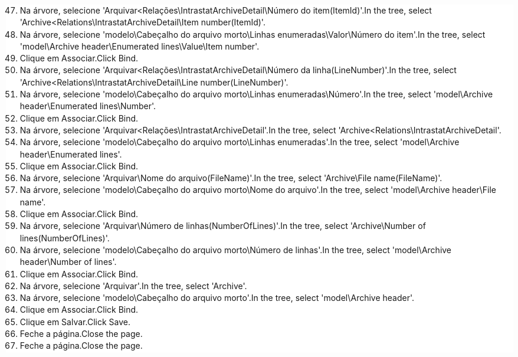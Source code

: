 47. <span data-ttu-id="e6aac-230">Na árvore, selecione 'Arquivar\<Relações\IntrastatArchiveDetail\Número do item(ItemId)'.</span><span class="sxs-lookup"><span data-stu-id="e6aac-230">In the tree, select 'Archive\<Relations\IntrastatArchiveDetail\Item number(ItemId)'.</span></span>
48. <span data-ttu-id="e6aac-231">Na árvore, selecione 'modelo\Cabeçalho do arquivo morto\Linhas enumeradas\Valor\Número do item'.</span><span class="sxs-lookup"><span data-stu-id="e6aac-231">In the tree, select 'model\Archive header\Enumerated lines\Value\Item number'.</span></span>
49. <span data-ttu-id="e6aac-232">Clique em Associar.</span><span class="sxs-lookup"><span data-stu-id="e6aac-232">Click Bind.</span></span>
50. <span data-ttu-id="e6aac-233">Na árvore, selecione 'Arquivar\<Relações\IntrastatArchiveDetail\Número da linha(LineNumber)'.</span><span class="sxs-lookup"><span data-stu-id="e6aac-233">In the tree, select 'Archive\<Relations\IntrastatArchiveDetail\Line number(LineNumber)'.</span></span>
51. <span data-ttu-id="e6aac-234">Na árvore, selecione 'modelo\Cabeçalho do arquivo morto\Linhas enumeradas\Número'.</span><span class="sxs-lookup"><span data-stu-id="e6aac-234">In the tree, select 'model\Archive header\Enumerated lines\Number'.</span></span>
52. <span data-ttu-id="e6aac-235">Clique em Associar.</span><span class="sxs-lookup"><span data-stu-id="e6aac-235">Click Bind.</span></span>
53. <span data-ttu-id="e6aac-236">Na árvore, selecione 'Arquivar\<Relações\IntrastatArchiveDetail'.</span><span class="sxs-lookup"><span data-stu-id="e6aac-236">In the tree, select 'Archive\<Relations\IntrastatArchiveDetail'.</span></span>
54. <span data-ttu-id="e6aac-237">Na árvore, selecione 'modelo\Cabeçalho do arquivo morto\Linhas enumeradas'.</span><span class="sxs-lookup"><span data-stu-id="e6aac-237">In the tree, select 'model\Archive header\Enumerated lines'.</span></span>
55. <span data-ttu-id="e6aac-238">Clique em Associar.</span><span class="sxs-lookup"><span data-stu-id="e6aac-238">Click Bind.</span></span>
56. <span data-ttu-id="e6aac-239">Na árvore, selecione 'Arquivar\Nome do arquivo(FileName)'.</span><span class="sxs-lookup"><span data-stu-id="e6aac-239">In the tree, select 'Archive\File name(FileName)'.</span></span>
57. <span data-ttu-id="e6aac-240">Na árvore, selecione 'modelo\Cabeçalho do arquivo morto\Nome do arquivo'.</span><span class="sxs-lookup"><span data-stu-id="e6aac-240">In the tree, select 'model\Archive header\File name'.</span></span>
58. <span data-ttu-id="e6aac-241">Clique em Associar.</span><span class="sxs-lookup"><span data-stu-id="e6aac-241">Click Bind.</span></span>
59. <span data-ttu-id="e6aac-242">Na árvore, selecione 'Arquivar\Número de linhas(NumberOfLines)'.</span><span class="sxs-lookup"><span data-stu-id="e6aac-242">In the tree, select 'Archive\Number of lines(NumberOfLines)'.</span></span>
60. <span data-ttu-id="e6aac-243">Na árvore, selecione 'modelo\Cabeçalho do arquivo morto\Número de linhas'.</span><span class="sxs-lookup"><span data-stu-id="e6aac-243">In the tree, select 'model\Archive header\Number of lines'.</span></span>
61. <span data-ttu-id="e6aac-244">Clique em Associar.</span><span class="sxs-lookup"><span data-stu-id="e6aac-244">Click Bind.</span></span>
62. <span data-ttu-id="e6aac-245">Na árvore, selecione 'Arquivar'.</span><span class="sxs-lookup"><span data-stu-id="e6aac-245">In the tree, select 'Archive'.</span></span>
63. <span data-ttu-id="e6aac-246">Na árvore, selecione 'modelo\Cabeçalho do arquivo morto'.</span><span class="sxs-lookup"><span data-stu-id="e6aac-246">In the tree, select 'model\Archive header'.</span></span>
64. <span data-ttu-id="e6aac-247">Clique em Associar.</span><span class="sxs-lookup"><span data-stu-id="e6aac-247">Click Bind.</span></span>
65. <span data-ttu-id="e6aac-248">Clique em Salvar.</span><span class="sxs-lookup"><span data-stu-id="e6aac-248">Click Save.</span></span>
66. <span data-ttu-id="e6aac-249">Feche a página.</span><span class="sxs-lookup"><span data-stu-id="e6aac-249">Close the page.</span></span>
67. <span data-ttu-id="e6aac-250">Feche a página.</span><span class="sxs-lookup"><span data-stu-id="e6aac-250">Close the page.</span></span>

